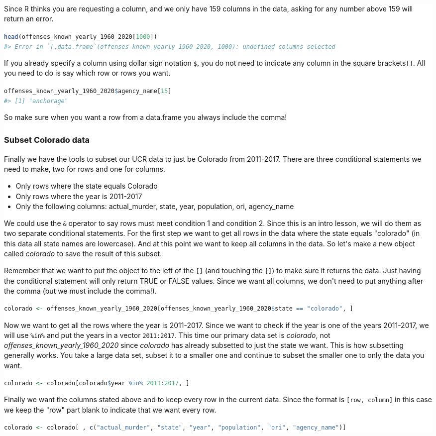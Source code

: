 Since R thinks you are requesting a column, and we only have 159 columns in the data, asking for any number above 159 will return an error.


```r
head(offenses_known_yearly_1960_2020[1000])
#> Error in `[.data.frame`(offenses_known_yearly_1960_2020, 1000): undefined columns selected
```

If you already specify a column using dollar sign notation `$`, you do not need to indicate any column in the square brackets`[]`. All you need to do is say which row or rows you want. 


```r
offenses_known_yearly_1960_2020$agency_name[15]
#> [1] "anchorage"
```

So make sure when you want a row from a data.frame you always include the comma!

### Subset Colorado data

Finally we have the tools to subset our UCR data to just be Colorado from 2011-2017. There are three conditional statements we need to make, two for rows and one for columns.

  * Only rows where the state equals Colorado
  * Only rows where the year is 2011-2017
  * Only the following columns: actual_murder, state, year, population, ori, agency_name

We could use the `&` operator to say rows must meet condition 1 and condition 2. Since this is an intro lesson, we will do them as two separate conditional statements. For the first step we want to get all rows in the data where the state equals "colorado" (in this data all state names are lowercase). And at this point we want to keep all columns in the data. So let's make a new object called *colorado* to save the result of this subset.

Remember that we want to put the object to the left of the `[]` (and touching the `[]`) to make sure it returns the data. Just having the conditional statement will only return TRUE or FALSE values. Since we want all columns, we don't need to put anything after the comma (but we must include the comma!).


```r
colorado <- offenses_known_yearly_1960_2020[offenses_known_yearly_1960_2020$state == "colorado", ]
```

Now we want to get all the rows where the year is 2011-2017. Since we want to check if the year is one of the years 2011-2017, we will use `%in%` and put the years in a vector `2011:2017`. This time our primary data set is *colorado*, not *offenses_known_yearly_1960_2020* since *colorado* has already subsetted to just the state we want. This is how subsetting generally works. You take a large data set, subset it to a smaller one and continue to subset the smaller one to only the data you want. 


```r
colorado <- colorado[colorado$year %in% 2011:2017, ]
```

Finally we want the columns stated above and to keep every row in the current data. Since the format is `[row, column]` in this case we keep the "row" part blank to indicate that we want every row.


```r
colorado <- colorado[ , c("actual_murder", "state", "year", "population", "ori", "agency_name")]
```
